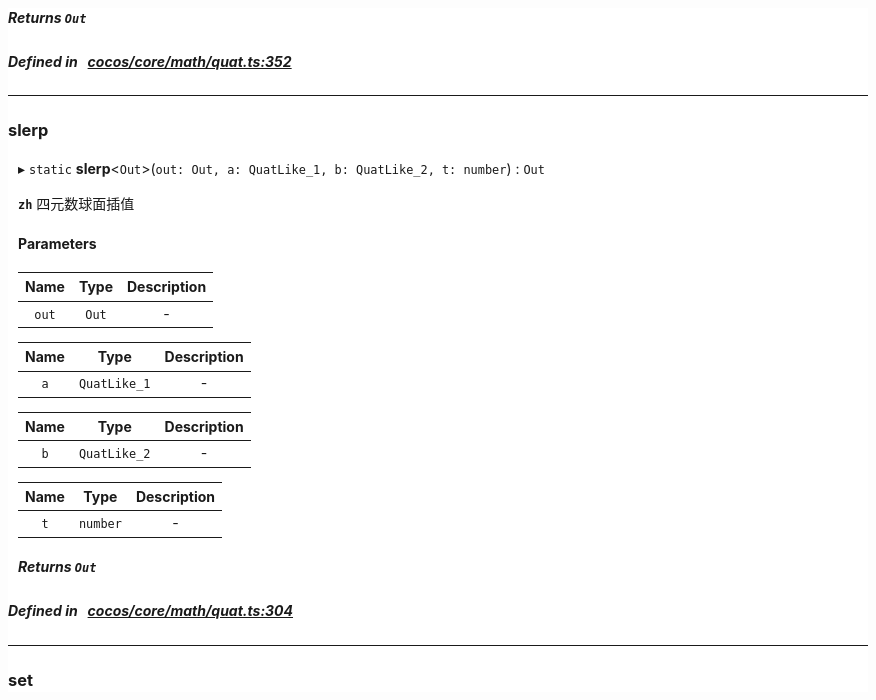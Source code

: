##### Returns `Out`




</div>

##### Defined in &nbsp;   [cocos/core/math/quat.ts:352](https://github.com/cocos-creator/engine/blob/c7bf6b8a9/cocos/core/math/quat.ts#L352)&nbsp;
___
### slerp
<div style="margin-left: 10px;">

▸ `static`  **slerp**<`Out`\>(`out: Out, a: QuatLike_1, b: QuatLike_2, t: number`) : `Out`




**`zh`** 四元数球面插值









#### Parameters

| Name | Type | Description |
| :------: | :------: | :------: |
| `out` | `Out` | - |

| Name | Type | Description |
| :------: | :------: | :------: |
| `a` | `QuatLike_1` | - |

| Name | Type | Description |
| :------: | :------: | :------: |
| `b` | `QuatLike_2` | - |

| Name | Type | Description |
| :------: | :------: | :------: |
| `t` | `number` | - |



##### Returns `Out`




</div>

##### Defined in &nbsp;   [cocos/core/math/quat.ts:304](https://github.com/cocos-creator/engine/blob/c7bf6b8a9/cocos/core/math/quat.ts#L304)&nbsp;
___
### set
<div style="margin-left: 10px;">
